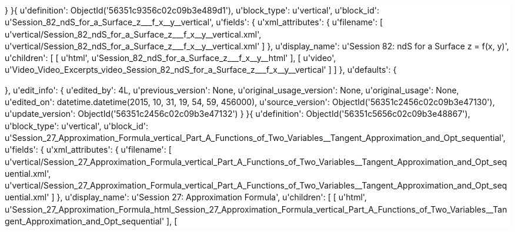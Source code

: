   }
}{
  u'definition': ObjectId('56351c9356c02c09b3e489d1'),
  u'block_type': u'vertical',
  u'block_id': u'Session_82_ndS_for_a_Surface_z___f_x__y__vertical',
  u'fields': {
    u'xml_attributes': {
      u'filename': [
        u'vertical/Session_82_ndS_for_a_Surface_z___f_x__y__vertical.xml',
        u'vertical/Session_82_ndS_for_a_Surface_z___f_x__y__vertical.xml'
      ]
    },
    u'display_name': u'Session 82: ndS for a Surface z = f(x, y)',
    u'children': [
      [
        u'html',
        u'Session_82_ndS_for_a_Surface_z___f_x__y__html'
      ],
      [
        u'video',
        u'Video_Video_Excerpts_video_Session_82_ndS_for_a_Surface_z___f_x__y__vertical'
      ]
    ]
  },
  u'defaults': {

  },
  u'edit_info': {
    u'edited_by': 4L,
    u'previous_version': None,
    u'original_usage_version': None,
    u'original_usage': None,
    u'edited_on': datetime.datetime(2015,
    10,
    31,
    19,
    54,
    59,
    456000),
    u'source_version': ObjectId('56351c2456c02c09b3e47130'),
    u'update_version': ObjectId('56351c2456c02c09b3e47132')
  }
}{
  u'definition': ObjectId('56351c5656c02c09b3e48867'),
  u'block_type': u'vertical',
  u'block_id': u'Session_27_Approximation_Formula_vertical_Part_A_Functions_of_Two_Variables__Tangent_Approximation_and_Opt_sequential',
  u'fields': {
    u'xml_attributes': {
      u'filename': [
        u'vertical/Session_27_Approximation_Formula_vertical_Part_A_Functions_of_Two_Variables__Tangent_Approximation_and_Opt_sequential.xml',
        u'vertical/Session_27_Approximation_Formula_vertical_Part_A_Functions_of_Two_Variables__Tangent_Approximation_and_Opt_sequential.xml'
      ]
    },
    u'display_name': u'Session 27: Approximation Formula',
    u'children': [
      [
        u'html',
        u'Session_27_Approximation_Formula_html_Session_27_Approximation_Formula_vertical_Part_A_Functions_of_Two_Variables__Tangent_Approximation_and_Opt_sequential'
      ],
      [